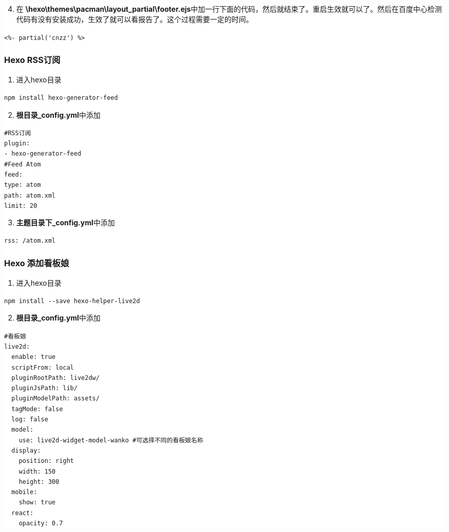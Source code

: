4. 在 **\hexo\themes\pacman\layout\_partial\footer.ejs**中加一行下面的代码，然后就结束了。重启生效就可以了。然后在百度中心检测代码有没有安装成功，生效了就可以看报告了。这个过程需要一定的时间。
```
<%- partial('cnzz') %>
```


### Hexo RSS订阅

1. 进入hexo目录

```
npm install hexo-generator-feed

```
2. **根目录_config.yml**中添加

```
#RSS订阅
plugin:
- hexo-generator-feed
#Feed Atom
feed:
type: atom
path: atom.xml
limit: 20
```

3. **主题目录下_config.yml**中添加
```
rss: /atom.xml
```


### Hexo 添加看板娘

1. 进入hexo目录

```
npm install --save hexo-helper-live2d

```
2. **根目录_config.yml**中添加

```
#看板娘
live2d:
  enable: true
  scriptFrom: local
  pluginRootPath: live2dw/
  pluginJsPath: lib/
  pluginModelPath: assets/
  tagMode: false
  log: false
  model:
    use: live2d-widget-model-wanko #可选择不同的看板娘名称
  display:
    position: right
    width: 150
    height: 300
  mobile:
    show: true
  react:
    opacity: 0.7
```
